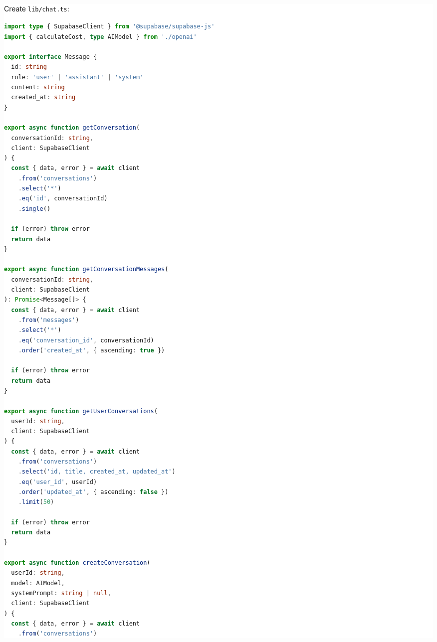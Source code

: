 
Create `lib/chat.ts`:

```typescript
import type { SupabaseClient } from '@supabase/supabase-js'
import { calculateCost, type AIModel } from './openai'

export interface Message {
  id: string
  role: 'user' | 'assistant' | 'system'
  content: string
  created_at: string
}

export async function getConversation(
  conversationId: string,
  client: SupabaseClient
) {
  const { data, error } = await client
    .from('conversations')
    .select('*')
    .eq('id', conversationId)
    .single()

  if (error) throw error
  return data
}

export async function getConversationMessages(
  conversationId: string,
  client: SupabaseClient
): Promise<Message[]> {
  const { data, error } = await client
    .from('messages')
    .select('*')
    .eq('conversation_id', conversationId)
    .order('created_at', { ascending: true })

  if (error) throw error
  return data
}

export async function getUserConversations(
  userId: string,
  client: SupabaseClient
) {
  const { data, error } = await client
    .from('conversations')
    .select('id, title, created_at, updated_at')
    .eq('user_id', userId)
    .order('updated_at', { ascending: false })
    .limit(50)

  if (error) throw error
  return data
}

export async function createConversation(
  userId: string,
  model: AIModel,
  systemPrompt: string | null,
  client: SupabaseClient
) {
  const { data, error } = await client
    .from('conversations')
```